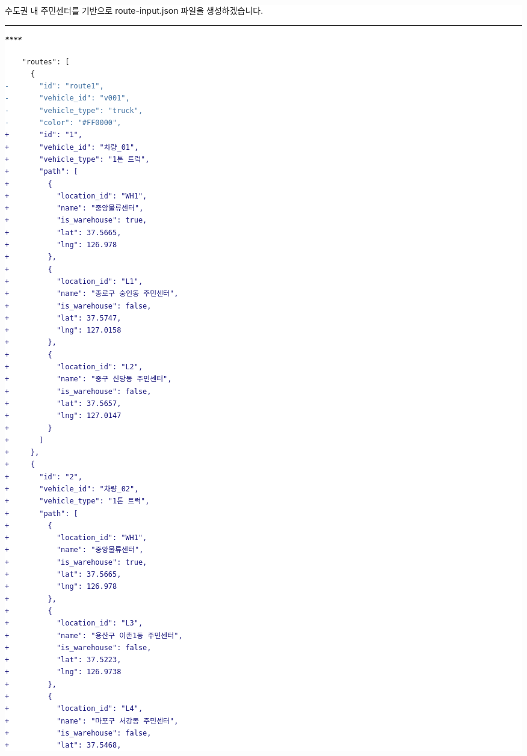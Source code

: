

수도권 내 주민센터를 기반으로 route-input.json 파일을 생성하겠습니다.

---

_****_

```diff
    "routes": [
      {
-       "id": "route1",
-       "vehicle_id": "v001",
-       "vehicle_type": "truck",
-       "color": "#FF0000",
+       "id": "1",
+       "vehicle_id": "차량_01",
+       "vehicle_type": "1톤 트럭",
+       "path": [
+         {
+           "location_id": "WH1",
+           "name": "중앙물류센터",
+           "is_warehouse": true,
+           "lat": 37.5665,
+           "lng": 126.978
+         },
+         {
+           "location_id": "L1",
+           "name": "종로구 숭인동 주민센터",
+           "is_warehouse": false,
+           "lat": 37.5747,
+           "lng": 127.0158
+         },
+         {
+           "location_id": "L2",
+           "name": "중구 신당동 주민센터",
+           "is_warehouse": false,
+           "lat": 37.5657,
+           "lng": 127.0147
+         }
+       ]
+     },
+     {
+       "id": "2",
+       "vehicle_id": "차량_02",
+       "vehicle_type": "1톤 트럭",
+       "path": [
+         {
+           "location_id": "WH1",
+           "name": "중앙물류센터",
+           "is_warehouse": true,
+           "lat": 37.5665,
+           "lng": 126.978
+         },
+         {
+           "location_id": "L3",
+           "name": "용산구 이촌1동 주민센터",
+           "is_warehouse": false,
+           "lat": 37.5223,
+           "lng": 126.9738
+         },
+         {
+           "location_id": "L4",
+           "name": "마포구 서강동 주민센터",
+           "is_warehouse": false,
+           "lat": 37.5468,
```